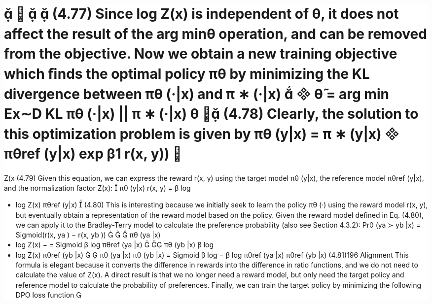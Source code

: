 



(4.77)
Since log Z(x) is independent of θ, it does not affect the result of the arg minθ operation,
and can be removed from the objective. Now we obtain a new training objective which ﬁnds the
optimal policy πθ by minimizing the KL divergence between πθ (·|x) and π ∗ (·|x)


θ̃ = arg min Ex∼D KL πθ (·|x) || π ∗ (·|x)
θ

(4.78)
Clearly, the solution to this optimization problem is given by
πθ (y|x) = π ∗ (y|x)

πθref (y|x) exp β1 r(x, y))

=
Z(x
(4.79)
Given this equation, we can express the reward r(x, y) using the target model πθ (y|x), the
reference model πθref (y|x), and the normalization factor Z(x):

πθ (y|x)
r(x, y) = β log
+ log Z(x)
πθref (y|x)

(4.80)
This is interesting because we initially seek to learn the policy πθ (·) using the reward model
r(x, y), but eventually obtain a representation of the reward model based on the policy. Given the
reward model deﬁned in Eq. (4.80), we can apply it to the Bradley-Terry model to calculate the
preference probability (also see Section 4.3.2):
Prθ (ya ≻ yb |x) = Sigmoid(r(x, ya ) − r(x, yb ))
 

πθ (ya |x)
+ log Z(x) −
= Sigmoid β log
πθref (ya |x)


πθ (yb |x)
β log
+ log Z(x)
πθref (yb |x)


πθ (ya |x)
πθ (yb |x)
= Sigmoid β log
− β log
πθref (ya |x)
πθref (yb |x)
(4.81)196
Alignment
This formula is elegant because it converts the difference in rewards into the difference in
ratio functions, and we do not need to calculate the value of Z(x). A direct result is that we no
longer need a reward model, but only need the target policy and reference model to calculate the
probability of preferences. Finally, we can train the target policy by minimizing the following
DPO loss function

